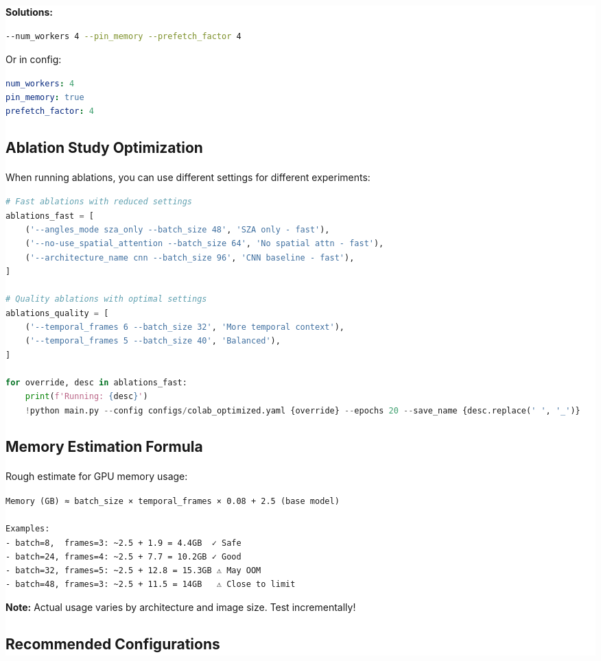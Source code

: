 **Solutions:**

```bash
--num_workers 4 --pin_memory --prefetch_factor 4
```

Or in config:
```yaml
num_workers: 4
pin_memory: true
prefetch_factor: 4
```

## Ablation Study Optimization

When running ablations, you can use different settings for different experiments:

```python
# Fast ablations with reduced settings
ablations_fast = [
    ('--angles_mode sza_only --batch_size 48', 'SZA only - fast'),
    ('--no-use_spatial_attention --batch_size 64', 'No spatial attn - fast'),
    ('--architecture_name cnn --batch_size 96', 'CNN baseline - fast'),
]

# Quality ablations with optimal settings
ablations_quality = [
    ('--temporal_frames 6 --batch_size 32', 'More temporal context'),
    ('--temporal_frames 5 --batch_size 40', 'Balanced'),
]

for override, desc in ablations_fast:
    print(f'Running: {desc}')
    !python main.py --config configs/colab_optimized.yaml {override} --epochs 20 --save_name {desc.replace(' ', '_')}
```

## Memory Estimation Formula

Rough estimate for GPU memory usage:

```
Memory (GB) ≈ batch_size × temporal_frames × 0.08 + 2.5 (base model)

Examples:
- batch=8,  frames=3: ~2.5 + 1.9 = 4.4GB  ✓ Safe
- batch=24, frames=4: ~2.5 + 7.7 = 10.2GB ✓ Good
- batch=32, frames=5: ~2.5 + 12.8 = 15.3GB ⚠️ May OOM
- batch=48, frames=3: ~2.5 + 11.5 = 14GB   ⚠️ Close to limit
```

**Note:** Actual usage varies by architecture and image size. Test incrementally!

## Recommended Configurations
